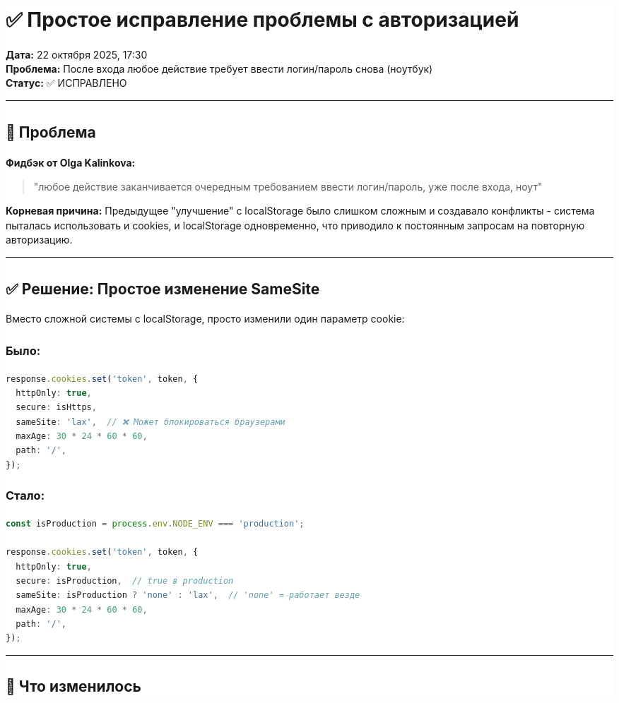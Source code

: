 # ✅ Простое исправление проблемы с авторизацией

**Дата:** 22 октября 2025, 17:30  
**Проблема:** После входа любое действие требует ввести логин/пароль снова (ноутбук)  
**Статус:** ✅ ИСПРАВЛЕНО

---

## 🎯 Проблема

**Фидбэк от Olga Kalinkova:**
> "любое действие заканчивается очередным требованием ввести логин/пароль, уже после входа, ноут"

**Корневая причина:** 
Предыдущее "улучшение" с localStorage было слишком сложным и создавало конфликты - система пыталась использовать и cookies, и localStorage одновременно, что приводило к постоянным запросам на повторную авторизацию.

---

## ✅ Решение: Простое изменение SameSite

Вместо сложной системы с localStorage, просто изменили один параметр cookie:

### Было:
```typescript
response.cookies.set('token', token, {
  httpOnly: true,
  secure: isHttps,
  sameSite: 'lax',  // ❌ Может блокироваться браузерами
  maxAge: 30 * 24 * 60 * 60,
  path: '/',
});
```

### Стало:
```typescript
const isProduction = process.env.NODE_ENV === 'production';

response.cookies.set('token', token, {
  httpOnly: true,
  secure: isProduction,  // true в production
  sameSite: isProduction ? 'none' : 'lax',  // 'none' = работает везде
  maxAge: 30 * 24 * 60 * 60,
  path: '/',
});
```

---

## 🔧 Что изменилось
